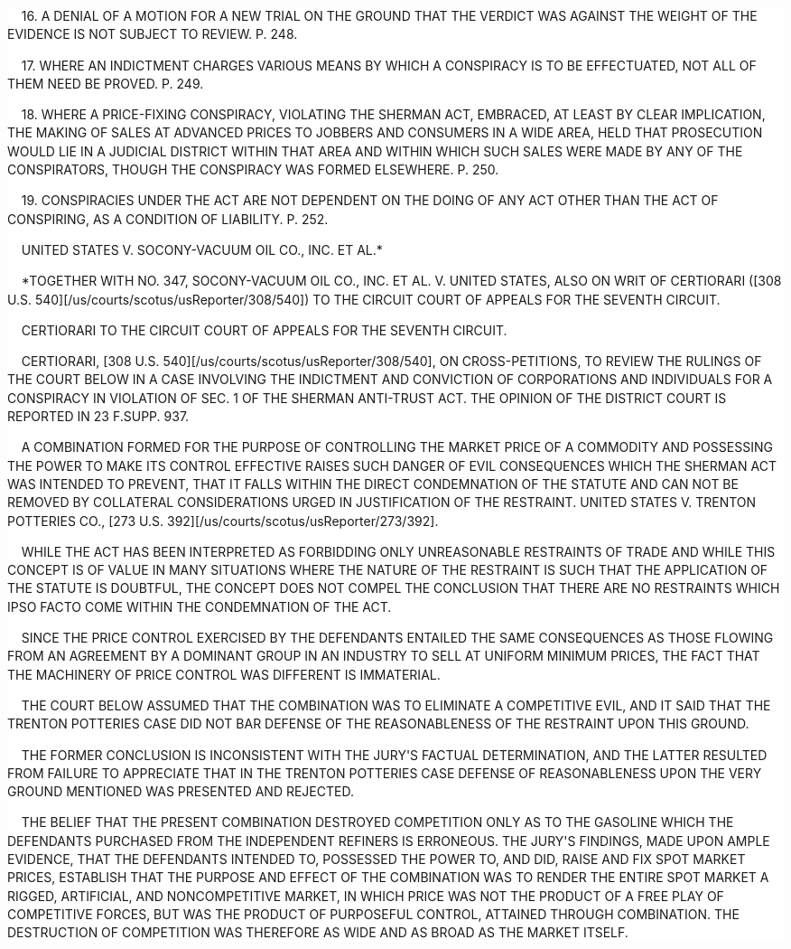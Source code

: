     16.  A DENIAL OF A MOTION FOR A NEW TRIAL ON THE GROUND THAT THE VERDICT WAS AGAINST THE WEIGHT OF THE EVIDENCE IS NOT SUBJECT TO REVIEW.  P. 248.

    17.  WHERE AN INDICTMENT CHARGES VARIOUS MEANS BY WHICH A CONSPIRACY IS TO BE EFFECTUATED, NOT ALL OF THEM NEED BE PROVED.  P. 249.

    18.  WHERE A PRICE-FIXING CONSPIRACY, VIOLATING THE SHERMAN ACT, EMBRACED, AT LEAST BY CLEAR IMPLICATION, THE MAKING OF SALES AT ADVANCED PRICES TO JOBBERS AND CONSUMERS IN A WIDE AREA, HELD THAT PROSECUTION WOULD LIE IN A JUDICIAL DISTRICT WITHIN THAT AREA AND WITHIN WHICH SUCH SALES WERE MADE BY ANY OF THE CONSPIRATORS, THOUGH THE CONSPIRACY WAS FORMED ELSEWHERE.  P. 250.

    19.  CONSPIRACIES UNDER THE ACT ARE NOT DEPENDENT ON THE DOING OF ANY ACT OTHER THAN THE ACT OF CONSPIRING, AS A CONDITION OF LIABILITY.  P. 252.

    UNITED STATES V. SOCONY-VACUUM OIL CO., INC. ET AL.\*

    \*TOGETHER WITH NO. 347, SOCONY-VACUUM OIL CO., INC. ET AL. V. UNITED STATES, ALSO ON WRIT OF CERTIORARI ([308 U.S. 540][/us/courts/scotus/usReporter/308/540]) TO THE CIRCUIT COURT OF APPEALS FOR THE SEVENTH CIRCUIT.

    CERTIORARI TO THE CIRCUIT COURT OF APPEALS FOR THE SEVENTH CIRCUIT.

    CERTIORARI, [308 U.S. 540][/us/courts/scotus/usReporter/308/540], ON CROSS-PETITIONS, TO REVIEW THE RULINGS OF THE COURT BELOW IN A CASE INVOLVING THE INDICTMENT AND CONVICTION OF CORPORATIONS AND INDIVIDUALS FOR A CONSPIRACY IN VIOLATION OF SEC. 1 OF THE SHERMAN ANTI-TRUST ACT.  THE OPINION OF THE DISTRICT COURT IS REPORTED IN 23 F.SUPP.  937.

    A COMBINATION FORMED FOR THE PURPOSE OF CONTROLLING THE MARKET PRICE OF A COMMODITY AND POSSESSING THE POWER TO MAKE ITS CONTROL EFFECTIVE RAISES SUCH DANGER OF EVIL CONSEQUENCES WHICH THE SHERMAN ACT WAS INTENDED TO PREVENT, THAT IT FALLS WITHIN THE DIRECT CONDEMNATION OF THE STATUTE AND CAN NOT BE REMOVED BY COLLATERAL CONSIDERATIONS URGED IN JUSTIFICATION OF THE RESTRAINT.  UNITED STATES V. TRENTON POTTERIES CO., [273 U.S. 392][/us/courts/scotus/usReporter/273/392].

    WHILE THE ACT HAS BEEN INTERPRETED AS FORBIDDING ONLY UNREASONABLE RESTRAINTS OF TRADE AND WHILE THIS CONCEPT IS OF VALUE IN MANY SITUATIONS WHERE THE NATURE OF THE RESTRAINT IS SUCH THAT THE APPLICATION OF THE STATUTE IS DOUBTFUL, THE CONCEPT DOES NOT COMPEL THE CONCLUSION THAT THERE ARE NO RESTRAINTS WHICH IPSO FACTO COME WITHIN THE CONDEMNATION OF THE ACT.

    SINCE THE PRICE CONTROL EXERCISED BY THE DEFENDANTS ENTAILED THE SAME CONSEQUENCES AS THOSE FLOWING FROM AN AGREEMENT BY A DOMINANT GROUP IN AN INDUSTRY TO SELL AT UNIFORM MINIMUM PRICES, THE FACT THAT THE MACHINERY OF PRICE CONTROL WAS DIFFERENT IS IMMATERIAL.

    THE COURT BELOW ASSUMED THAT THE COMBINATION WAS TO ELIMINATE A COMPETITIVE EVIL, AND IT SAID THAT THE TRENTON POTTERIES CASE DID NOT BAR DEFENSE OF THE REASONABLENESS OF THE RESTRAINT UPON THIS GROUND.

    THE FORMER CONCLUSION IS INCONSISTENT WITH THE JURY'S FACTUAL DETERMINATION, AND THE LATTER RESULTED FROM FAILURE TO APPRECIATE THAT IN THE TRENTON POTTERIES CASE DEFENSE OF REASONABLENESS UPON THE VERY GROUND MENTIONED WAS PRESENTED AND REJECTED.

    THE BELIEF THAT THE PRESENT COMBINATION DESTROYED COMPETITION ONLY AS TO THE GASOLINE WHICH THE DEFENDANTS PURCHASED FROM THE INDEPENDENT REFINERS IS ERRONEOUS.  THE JURY'S FINDINGS, MADE UPON AMPLE EVIDENCE, THAT THE DEFENDANTS INTENDED TO, POSSESSED THE POWER TO, AND DID, RAISE AND FIX SPOT MARKET PRICES, ESTABLISH THAT THE PURPOSE AND EFFECT OF THE COMBINATION WAS TO RENDER THE ENTIRE SPOT MARKET A RIGGED, ARTIFICIAL, AND NONCOMPETITIVE MARKET, IN WHICH PRICE WAS NOT THE PRODUCT OF A FREE PLAY OF COMPETITIVE FORCES, BUT WAS THE PRODUCT OF PURPOSEFUL CONTROL, ATTAINED THROUGH COMBINATION.  THE DESTRUCTION OF COMPETITION WAS THEREFORE AS WIDE AND AS BROAD AS THE MARKET ITSELF.
